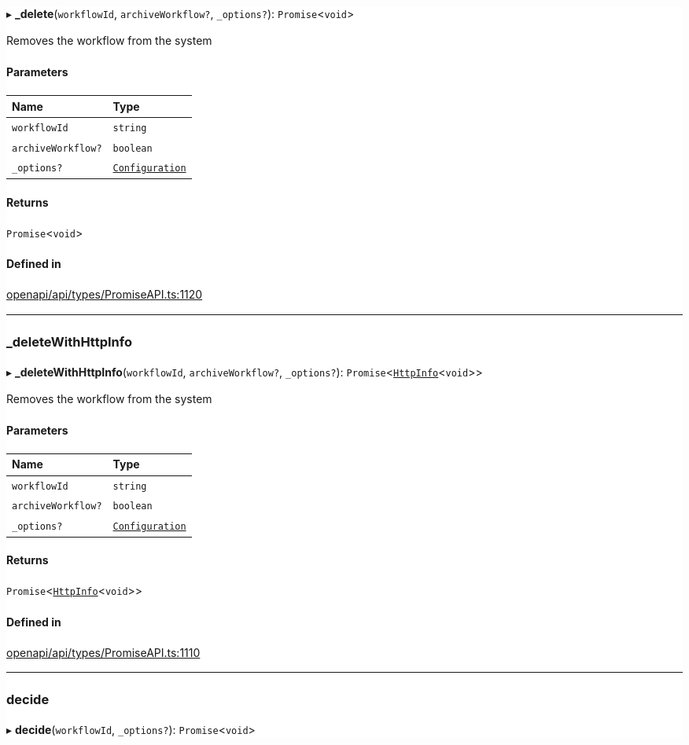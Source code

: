 ▸ **_delete**(`workflowId`, `archiveWorkflow?`, `_options?`): `Promise`\<`void`\>

Removes the workflow from the system

#### Parameters

| Name | Type |
| :------ | :------ |
| `workflowId` | `string` |
| `archiveWorkflow?` | `boolean` |
| `_options?` | [`Configuration`](../interfaces/openapi_api.Configuration.md) |

#### Returns

`Promise`\<`void`\>

#### Defined in

[openapi/api/types/PromiseAPI.ts:1120](https://github.com/swift-conductor/conductor-client-typescript/blob/9866b7c/openapi/api/types/PromiseAPI.ts#L1120)

___

### \_deleteWithHttpInfo

▸ **_deleteWithHttpInfo**(`workflowId`, `archiveWorkflow?`, `_options?`): `Promise`\<[`HttpInfo`](openapi_api.HttpInfo.md)\<`void`\>\>

Removes the workflow from the system

#### Parameters

| Name | Type |
| :------ | :------ |
| `workflowId` | `string` |
| `archiveWorkflow?` | `boolean` |
| `_options?` | [`Configuration`](../interfaces/openapi_api.Configuration.md) |

#### Returns

`Promise`\<[`HttpInfo`](openapi_api.HttpInfo.md)\<`void`\>\>

#### Defined in

[openapi/api/types/PromiseAPI.ts:1110](https://github.com/swift-conductor/conductor-client-typescript/blob/9866b7c/openapi/api/types/PromiseAPI.ts#L1110)

___

### decide

▸ **decide**(`workflowId`, `_options?`): `Promise`\<`void`\>

